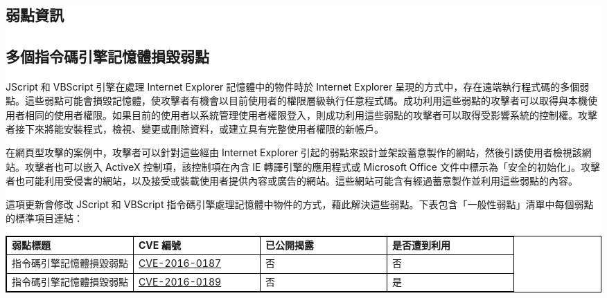 </td>
</tr>
</table>
 

弱點資訊
--------

<span id="sectionToggle4"></span>
多個指令碼引擎記憶體損毀弱點
----------------------------

JScript 和 VBScript 引擎在處理 Internet Explorer 記憶體中的物件時於 Internet Explorer 呈現的方式中，存在遠端執行程式碼的多個弱點。這些弱點可能會損毀記憶體，使攻擊者有機會以目前使用者的權限層級執行任意程式碼。成功利用這些弱點的攻擊者可以取得與本機使用者相同的使用者權限。如果目前的使用者以系統管理使用者權限登入，則成功利用這些弱點的攻擊者可以取得受影響系統的控制權。攻擊者接下來將能安裝程式，檢視、變更或刪除資料，或建立具有完整使用者權限的新帳戶。

在網頁型攻擊的案例中，攻擊者可以針對這些經由 Internet Explorer 引起的弱點來設計並架設蓄意製作的網站，然後引誘使用者檢視該網站。攻擊者也可以嵌入 ActiveX 控制項，該控制項在內含 IE 轉譯引擎的應用程式或 Microsoft Office 文件中標示為「安全的初始化」。攻擊者也可能利用受侵害的網站，以及接受或裝載使用者提供內容或廣告的網站。這些網站可能含有經過蓄意製作並利用這些弱點的內容。

這項更新會修改 JScript 和 VBScript 指令碼引擎處理記憶體中物件的方式，藉此解決這些弱點。下表包含「一般性弱點」清單中每個弱點的標準項目連結：

 
<p> </p>
<table style="border:1px solid black;">
<colgroup>
<col width="25%" />
<col width="25%" />
<col width="25%" />
<col width="25%" />
</colgroup>
<tbody>
<tr class="odd">
<td style="border:1px solid black;"><strong>弱點標題</strong></td>
<td style="border:1px solid black;"><strong>CVE 編號</strong></td>
<td style="border:1px solid black;"><strong>已公開揭露</strong></td>
<td style="border:1px solid black;"><strong>是否遭到利用</strong></td>
</tr>
<tr class="even">
<td style="border:1px solid black;">指令碼引擎記憶體損毀弱點</td>
<td style="border:1px solid black;"><a href="http://www.cve.mitre.org/cgi-bin/cvename.cgi?name=cve-2016-0187">CVE-2016-0187</a></td>
<td style="border:1px solid black;">否</td>
<td style="border:1px solid black;">否</td>
</tr>
<tr class="odd">
<td style="border:1px solid black;">指令碼引擎記憶體損毀弱點</td>
<td style="border:1px solid black;"><a href="http://www.cve.mitre.org/cgi-bin/cvename.cgi?name=cve-2016-0189">CVE-2016-0189</a></td>
<td style="border:1px solid black;">否</td>
<td style="border:1px solid black;">是</td>
</tr>
</tbody>
</table>
  